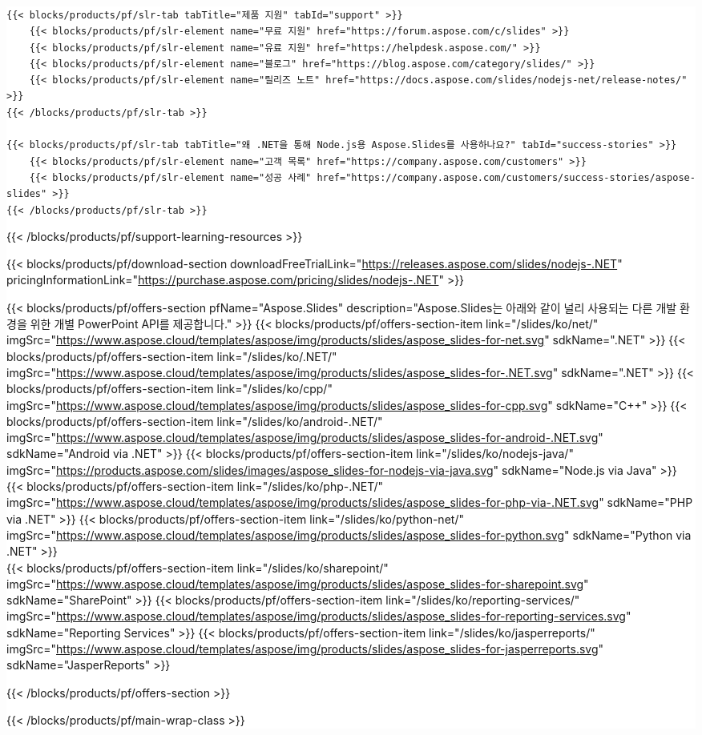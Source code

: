     {{< blocks/products/pf/slr-tab tabTitle="제품 지원" tabId="support" >}}
        {{< blocks/products/pf/slr-element name="무료 지원" href="https://forum.aspose.com/c/slides" >}}
        {{< blocks/products/pf/slr-element name="유료 지원" href="https://helpdesk.aspose.com/" >}}
        {{< blocks/products/pf/slr-element name="블로그" href="https://blog.aspose.com/category/slides/" >}}
        {{< blocks/products/pf/slr-element name="릴리즈 노트" href="https://docs.aspose.com/slides/nodejs-net/release-notes/" >}}
    {{< /blocks/products/pf/slr-tab >}}

    {{< blocks/products/pf/slr-tab tabTitle="왜 .NET을 통해 Node.js용 Aspose.Slides를 사용하나요?" tabId="success-stories" >}}
        {{< blocks/products/pf/slr-element name="고객 목록" href="https://company.aspose.com/customers" >}}
        {{< blocks/products/pf/slr-element name="성공 사례" href="https://company.aspose.com/customers/success-stories/aspose-slides" >}}
    {{< /blocks/products/pf/slr-tab >}}
{{< /blocks/products/pf/support-learning-resources >}}

{{< blocks/products/pf/download-section downloadFreeTrialLink="https://releases.aspose.com/slides/nodejs-.NET" pricingInformationLink="https://purchase.aspose.com/pricing/slides/nodejs-.NET" >}}

{{< blocks/products/pf/offers-section pfName="Aspose.Slides" description="Aspose.Slides는 아래와 같이 널리 사용되는 다른 개발 환경을 위한 개별 PowerPoint API를 제공합니다." >}}
    {{< blocks/products/pf/offers-section-item link="/slides/ko/net/" imgSrc="https://www.aspose.cloud/templates/aspose/img/products/slides/aspose_slides-for-net.svg" sdkName=".NET" >}}
    {{< blocks/products/pf/offers-section-item link="/slides/ko/.NET/" imgSrc="https://www.aspose.cloud/templates/aspose/img/products/slides/aspose_slides-for-.NET.svg" sdkName=".NET" >}}
    {{< blocks/products/pf/offers-section-item link="/slides/ko/cpp/" imgSrc="https://www.aspose.cloud/templates/aspose/img/products/slides/aspose_slides-for-cpp.svg" sdkName="C++" >}}
    {{< blocks/products/pf/offers-section-item link="/slides/ko/android-.NET/" imgSrc="https://www.aspose.cloud/templates/aspose/img/products/slides/aspose_slides-for-android-.NET.svg" sdkName="Android via .NET" >}}
    {{< blocks/products/pf/offers-section-item link="/slides/ko/nodejs-java/" imgSrc="https://products.aspose.com/slides/images/aspose_slides-for-nodejs-via-java.svg" sdkName="Node.js via Java" >}}
    {{< blocks/products/pf/offers-section-item link="/slides/ko/php-.NET/" imgSrc="https://www.aspose.cloud/templates/aspose/img/products/slides/aspose_slides-for-php-via-.NET.svg" sdkName="PHP via .NET" >}}
    {{< blocks/products/pf/offers-section-item link="/slides/ko/python-net/" imgSrc="https://www.aspose.cloud/templates/aspose/img/products/slides/aspose_slides-for-python.svg" sdkName="Python via .NET" >}}    
    {{< blocks/products/pf/offers-section-item link="/slides/ko/sharepoint/" imgSrc="https://www.aspose.cloud/templates/aspose/img/products/slides/aspose_slides-for-sharepoint.svg" sdkName="SharePoint" >}}
    {{< blocks/products/pf/offers-section-item link="/slides/ko/reporting-services/" imgSrc="https://www.aspose.cloud/templates/aspose/img/products/slides/aspose_slides-for-reporting-services.svg" sdkName="Reporting Services" >}}
    {{< blocks/products/pf/offers-section-item link="/slides/ko/jasperreports/" imgSrc="https://www.aspose.cloud/templates/aspose/img/products/slides/aspose_slides-for-jasperreports.svg" sdkName="JasperReports" >}}

{{< /blocks/products/pf/offers-section >}}

{{< /blocks/products/pf/main-wrap-class >}}

